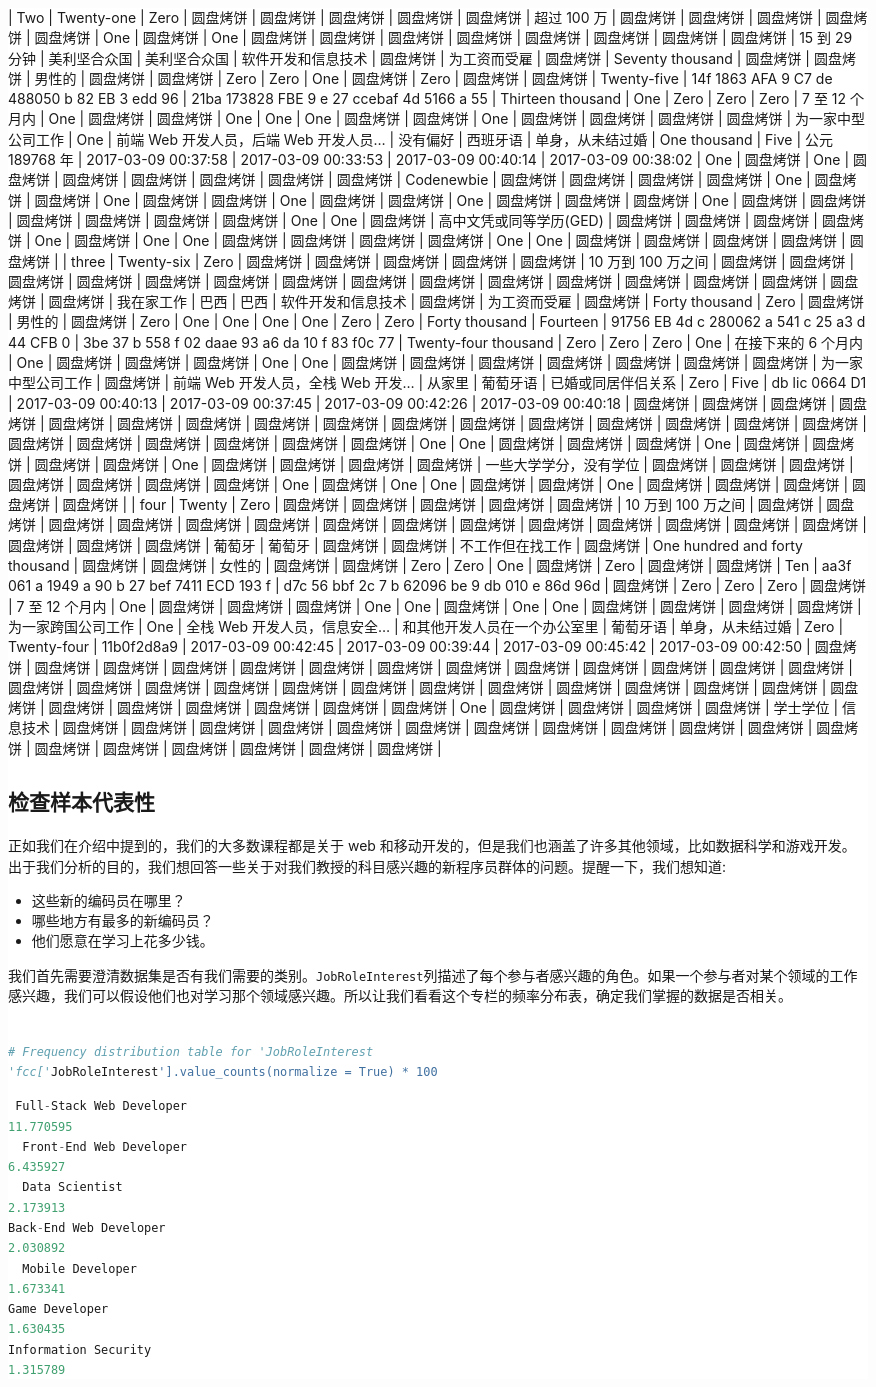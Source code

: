 | Two | Twenty-one | Zero | 圆盘烤饼 | 圆盘烤饼 | 圆盘烤饼 | 圆盘烤饼 | 圆盘烤饼 | 超过 100 万 | 圆盘烤饼 | 圆盘烤饼 | 圆盘烤饼 | 圆盘烤饼 | 圆盘烤饼 | One | 圆盘烤饼 | One | 圆盘烤饼 | 圆盘烤饼 | 圆盘烤饼 | 圆盘烤饼 | 圆盘烤饼 | 圆盘烤饼 | 圆盘烤饼 | 圆盘烤饼 | 15 到 29 分钟 | 美利坚合众国 | 美利坚合众国 | 软件开发和信息技术 | 圆盘烤饼 | 为工资而受雇 | 圆盘烤饼 | Seventy thousand | 圆盘烤饼 | 圆盘烤饼 | 男性的 | 圆盘烤饼 | 圆盘烤饼 | Zero | Zero | One | 圆盘烤饼 | Zero | 圆盘烤饼 | 圆盘烤饼 | Twenty-five | 14f 1863 AFA 9 C7 de 488050 b 82 EB 3 edd 96 | 21ba 173828 FBE 9 e 27 ccebaf 4d 5166 a 55 | Thirteen thousand | One | Zero | Zero | Zero | 7 至 12 个月内 | One | 圆盘烤饼 | 圆盘烤饼 | One | One | One | 圆盘烤饼 | 圆盘烤饼 | One | 圆盘烤饼 | 圆盘烤饼 | 圆盘烤饼 | 圆盘烤饼 | 为一家中型公司工作 | One | 前端 Web 开发人员，后端 Web 开发人员… | 没有偏好 | 西班牙语 | 单身，从未结过婚 | One thousand | Five | 公元 189768 年 | 2017-03-09 00:37:58 | 2017-03-09 00:33:53 | 2017-03-09 00:40:14 | 2017-03-09 00:38:02 | One | 圆盘烤饼 | One | 圆盘烤饼 | 圆盘烤饼 | 圆盘烤饼 | 圆盘烤饼 | 圆盘烤饼 | 圆盘烤饼 | Codenewbie | 圆盘烤饼 | 圆盘烤饼 | 圆盘烤饼 | 圆盘烤饼 | One | 圆盘烤饼 | 圆盘烤饼 | One | 圆盘烤饼 | 圆盘烤饼 | One | 圆盘烤饼 | 圆盘烤饼 | One | 圆盘烤饼 | 圆盘烤饼 | 圆盘烤饼 | One | 圆盘烤饼 | 圆盘烤饼 | 圆盘烤饼 | 圆盘烤饼 | 圆盘烤饼 | 圆盘烤饼 | One | One | 圆盘烤饼 | 高中文凭或同等学历(GED) | 圆盘烤饼 | 圆盘烤饼 | 圆盘烤饼 | 圆盘烤饼 | One | 圆盘烤饼 | One | One | 圆盘烤饼 | 圆盘烤饼 | 圆盘烤饼 | 圆盘烤饼 | One | One | 圆盘烤饼 | 圆盘烤饼 | 圆盘烤饼 | 圆盘烤饼 | 圆盘烤饼 |
| three | Twenty-six | Zero | 圆盘烤饼 | 圆盘烤饼 | 圆盘烤饼 | 圆盘烤饼 | 圆盘烤饼 | 10 万到 100 万之间 | 圆盘烤饼 | 圆盘烤饼 | 圆盘烤饼 | 圆盘烤饼 | 圆盘烤饼 | 圆盘烤饼 | 圆盘烤饼 | 圆盘烤饼 | 圆盘烤饼 | 圆盘烤饼 | 圆盘烤饼 | 圆盘烤饼 | 圆盘烤饼 | 圆盘烤饼 | 圆盘烤饼 | 圆盘烤饼 | 我在家工作 | 巴西 | 巴西 | 软件开发和信息技术 | 圆盘烤饼 | 为工资而受雇 | 圆盘烤饼 | Forty thousand | Zero | 圆盘烤饼 | 男性的 | 圆盘烤饼 | Zero | One | One | One | One | Zero | Zero | Forty thousand | Fourteen | 91756 EB 4d c 280062 a 541 c 25 a3 d 44 CFB 0 | 3be 37 b 558 f 02 daae 93 a6 da 10 f 83 f0c 77 | Twenty-four thousand | Zero | Zero | Zero | One | 在接下来的 6 个月内 | One | 圆盘烤饼 | 圆盘烤饼 | 圆盘烤饼 | One | One | 圆盘烤饼 | 圆盘烤饼 | 圆盘烤饼 | 圆盘烤饼 | 圆盘烤饼 | 圆盘烤饼 | 圆盘烤饼 | 为一家中型公司工作 | 圆盘烤饼 | 前端 Web 开发人员，全栈 Web 开发… | 从家里 | 葡萄牙语 | 已婚或同居伴侣关系 | Zero | Five | db lic 0664 D1 | 2017-03-09 00:40:13 | 2017-03-09 00:37:45 | 2017-03-09 00:42:26 | 2017-03-09 00:40:18 | 圆盘烤饼 | 圆盘烤饼 | 圆盘烤饼 | 圆盘烤饼 | 圆盘烤饼 | 圆盘烤饼 | 圆盘烤饼 | 圆盘烤饼 | 圆盘烤饼 | 圆盘烤饼 | 圆盘烤饼 | 圆盘烤饼 | 圆盘烤饼 | 圆盘烤饼 | 圆盘烤饼 | 圆盘烤饼 | 圆盘烤饼 | 圆盘烤饼 | 圆盘烤饼 | 圆盘烤饼 | 圆盘烤饼 | 圆盘烤饼 | One | One | 圆盘烤饼 | 圆盘烤饼 | 圆盘烤饼 | One | 圆盘烤饼 | 圆盘烤饼 | 圆盘烤饼 | 圆盘烤饼 | One | 圆盘烤饼 | 圆盘烤饼 | 圆盘烤饼 | 圆盘烤饼 | 一些大学学分，没有学位 | 圆盘烤饼 | 圆盘烤饼 | 圆盘烤饼 | 圆盘烤饼 | 圆盘烤饼 | 圆盘烤饼 | 圆盘烤饼 | One | 圆盘烤饼 | One | One | 圆盘烤饼 | 圆盘烤饼 | One | 圆盘烤饼 | 圆盘烤饼 | 圆盘烤饼 | 圆盘烤饼 | 圆盘烤饼 |
| four | Twenty | Zero | 圆盘烤饼 | 圆盘烤饼 | 圆盘烤饼 | 圆盘烤饼 | 圆盘烤饼 | 10 万到 100 万之间 | 圆盘烤饼 | 圆盘烤饼 | 圆盘烤饼 | 圆盘烤饼 | 圆盘烤饼 | 圆盘烤饼 | 圆盘烤饼 | 圆盘烤饼 | 圆盘烤饼 | 圆盘烤饼 | 圆盘烤饼 | 圆盘烤饼 | 圆盘烤饼 | 圆盘烤饼 | 圆盘烤饼 | 圆盘烤饼 | 圆盘烤饼 | 葡萄牙 | 葡萄牙 | 圆盘烤饼 | 圆盘烤饼 | 不工作但在找工作 | 圆盘烤饼 | One hundred and forty thousand | 圆盘烤饼 | 圆盘烤饼 | 女性的 | 圆盘烤饼 | 圆盘烤饼 | Zero | Zero | One | 圆盘烤饼 | Zero | 圆盘烤饼 | 圆盘烤饼 | Ten | aa3f 061 a 1949 a 90 b 27 bef 7411 ECD 193 f | d7c 56 bbf 2c 7 b 62096 be 9 db 010 e 86d 96d | 圆盘烤饼 | Zero | Zero | Zero | 圆盘烤饼 | 7 至 12 个月内 | One | 圆盘烤饼 | 圆盘烤饼 | 圆盘烤饼 | One | One | 圆盘烤饼 | One | One | 圆盘烤饼 | 圆盘烤饼 | 圆盘烤饼 | 圆盘烤饼 | 为一家跨国公司工作 | One | 全栈 Web 开发人员，信息安全… | 和其他开发人员在一个办公室里 | 葡萄牙语 | 单身，从未结过婚 | Zero | Twenty-four | 11b0f2d8a9 | 2017-03-09 00:42:45 | 2017-03-09 00:39:44 | 2017-03-09 00:45:42 | 2017-03-09 00:42:50 | 圆盘烤饼 | 圆盘烤饼 | 圆盘烤饼 | 圆盘烤饼 | 圆盘烤饼 | 圆盘烤饼 | 圆盘烤饼 | 圆盘烤饼 | 圆盘烤饼 | 圆盘烤饼 | 圆盘烤饼 | 圆盘烤饼 | 圆盘烤饼 | 圆盘烤饼 | 圆盘烤饼 | 圆盘烤饼 | 圆盘烤饼 | 圆盘烤饼 | 圆盘烤饼 | 圆盘烤饼 | 圆盘烤饼 | 圆盘烤饼 | 圆盘烤饼 | 圆盘烤饼 | 圆盘烤饼 | 圆盘烤饼 | 圆盘烤饼 | 圆盘烤饼 | 圆盘烤饼 | 圆盘烤饼 | 圆盘烤饼 | 圆盘烤饼 | One | 圆盘烤饼 | 圆盘烤饼 | 圆盘烤饼 | 圆盘烤饼 | 学士学位 | 信息技术 | 圆盘烤饼 | 圆盘烤饼 | 圆盘烤饼 | 圆盘烤饼 | 圆盘烤饼 | 圆盘烤饼 | 圆盘烤饼 | 圆盘烤饼 | 圆盘烤饼 | 圆盘烤饼 | 圆盘烤饼 | 圆盘烤饼 | 圆盘烤饼 | 圆盘烤饼 | 圆盘烤饼 | 圆盘烤饼 | 圆盘烤饼 | 圆盘烤饼 |

## 检查样本代表性

正如我们在介绍中提到的，我们的大多数课程都是关于 web 和移动开发的，但是我们也涵盖了许多其他领域，比如数据科学和游戏开发。出于我们分析的目的，我们想回答一些关于对我们教授的科目感兴趣的新程序员群体的问题。提醒一下，我们想知道:

*   这些新的编码员在哪里？
*   哪些地方有最多的新编码员？
*   他们愿意在学习上花多少钱。

我们首先需要澄清数据集是否有我们需要的类别。`JobRoleInterest`列描述了每个参与者感兴趣的角色。如果一个参与者对某个领域的工作感兴趣，我们可以假设他们也对学习那个领域感兴趣。所以让我们看看这个专栏的频率分布表，确定我们掌握的数据是否相关。

```py

# Frequency distribution table for 'JobRoleInterest
'fcc['JobRoleInterest'].value_counts(normalize = True) * 100
```

```py
 Full-Stack Web Developer                                                                                                                                                                                                                                     11.770595
  Front-End Web Developer                                                                                                                                                                                                                                     6.435927
  Data Scientist                                                                                                                                                                                                                                              2.173913
Back-End Web Developer                                                                                                                                                                                                                                        2.030892
  Mobile Developer                                                                                                                                                                                                                                            1.673341
Game Developer                                                                                                                                                                                                                                                1.630435
Information Security                                                                                                                                                                                                                                          1.315789
```